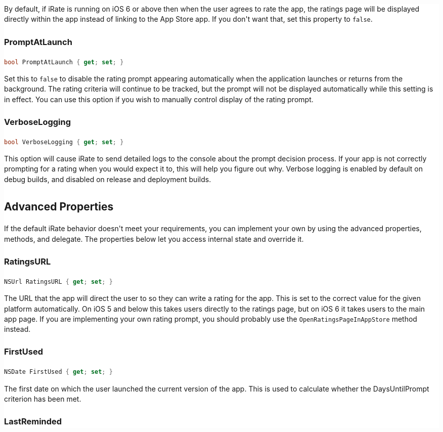 By default, if iRate is running on iOS 6 or above then when the user agrees to rate the
app, the ratings page will be displayed directly within the app instead of linking to the
App Store app. If you don't want that, set this property to `false`.

### PromptAtLaunch

```csharp
bool PromptAtLaunch { get; set; }
```

Set this to `false` to disable the rating prompt appearing automatically when the
application launches or returns from the background. The rating criteria will continue to
be tracked, but the prompt will not be displayed automatically while this setting is in
effect. You can use this option if you wish to manually control display of the rating
prompt.

### VerboseLogging

```csharp
bool VerboseLogging { get; set; }
```

This option will cause iRate to send detailed logs to the console about the prompt
decision process. If your app is not correctly prompting for a rating when you would
expect it to, this will help you figure out why. Verbose logging is enabled by default on
debug builds, and disabled on release and deployment builds.

## Advanced Properties

If the default iRate behavior doesn't meet your requirements, you can implement your own
by using the advanced properties, methods, and delegate. The properties below let you
access internal state and override it.

### RatingsURL

```csharp
NSUrl RatingsURL { get; set; }
```

The URL that the app will direct the user to so they can write a rating for the app. This
is set to the correct value for the given platform automatically. On iOS 5 and below this
takes users directly to the ratings page, but on iOS 6 it takes users to the main app
page. If you are implementing your own rating prompt, you should probably use the
`OpenRatingsPageInAppStore` method instead.


### FirstUsed

```csharp
NSDate FirstUsed { get; set; }
```

The first date on which the user launched the current version of the app. This is used to
calculate whether the DaysUntilPrompt criterion has been met.

### LastReminded
